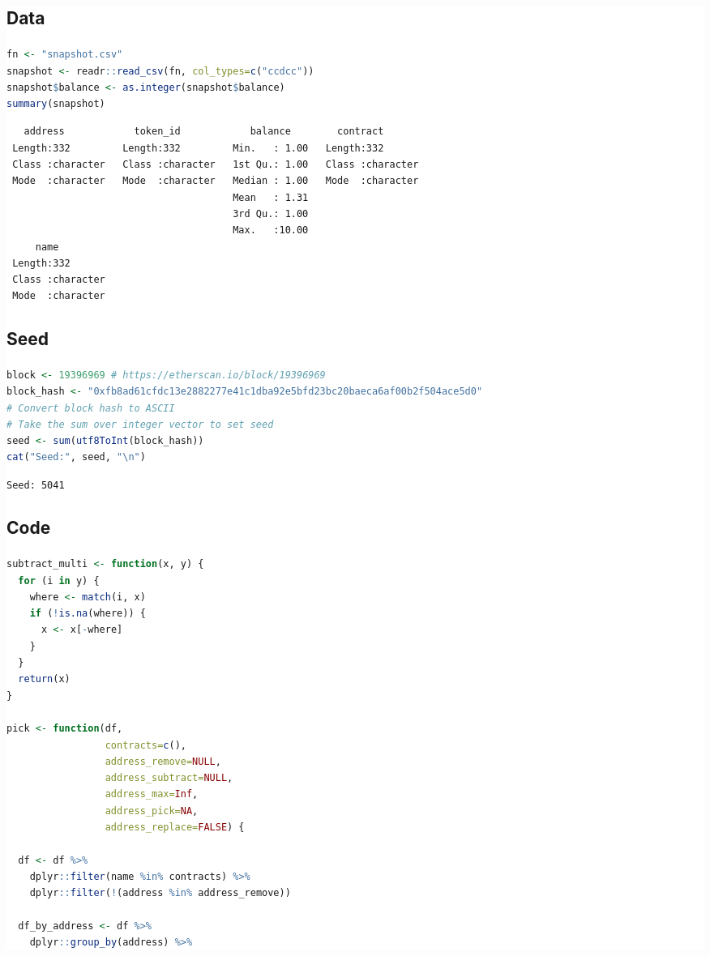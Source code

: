 


## Data

``` r
fn <- "snapshot.csv"
snapshot <- readr::read_csv(fn, col_types=c("ccdcc"))
snapshot$balance <- as.integer(snapshot$balance)
summary(snapshot)
```

       address            token_id            balance        contract        
     Length:332         Length:332         Min.   : 1.00   Length:332        
     Class :character   Class :character   1st Qu.: 1.00   Class :character  
     Mode  :character   Mode  :character   Median : 1.00   Mode  :character  
                                           Mean   : 1.31                     
                                           3rd Qu.: 1.00                     
                                           Max.   :10.00                     
         name          
     Length:332        
     Class :character  
     Mode  :character  
                       
                       
                       

## Seed

``` r
block <- 19396969 # https://etherscan.io/block/19396969
block_hash <- "0xfb8ad61cfdc13e2882277e41c1dba92e5bfd23bc20baeca6af00b2f504ace5d0"
# Convert block hash to ASCII
# Take the sum over integer vector to set seed
seed <- sum(utf8ToInt(block_hash))
cat("Seed:", seed, "\n")
```

    Seed: 5041 

## Code

``` r
subtract_multi <- function(x, y) {
  for (i in y) {
    where <- match(i, x)
    if (!is.na(where)) {
      x <- x[-where]
    }
  }
  return(x)
}

pick <- function(df,
                 contracts=c(),
                 address_remove=NULL,
                 address_subtract=NULL,
                 address_max=Inf,
                 address_pick=NA,
                 address_replace=FALSE) {

  df <- df %>%
    dplyr::filter(name %in% contracts) %>%
    dplyr::filter(!(address %in% address_remove))
  
  df_by_address <- df %>%
    dplyr::group_by(address) %>%
```